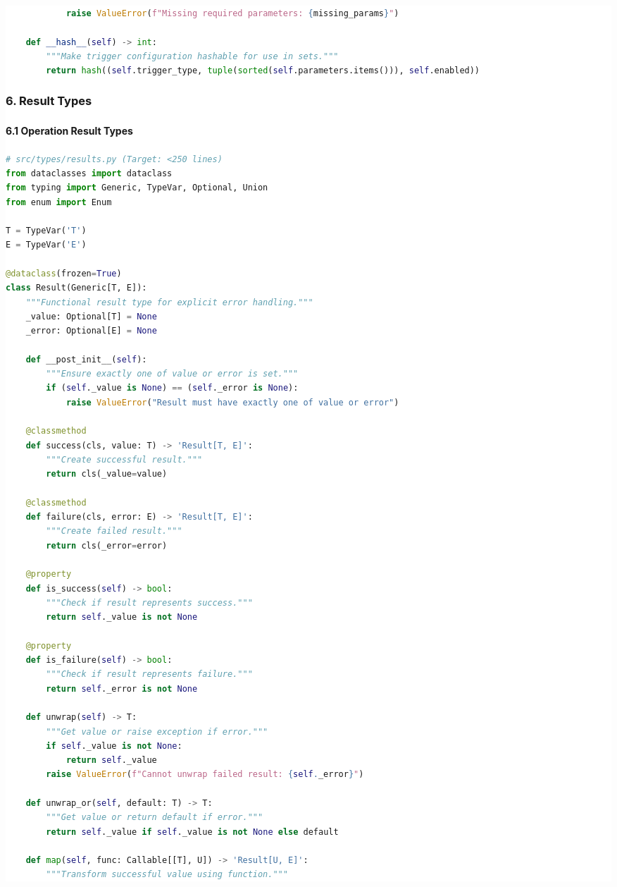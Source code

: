 ```python
            raise ValueError(f"Missing required parameters: {missing_params}")
    
    def __hash__(self) -> int:
        """Make trigger configuration hashable for use in sets."""
        return hash((self.trigger_type, tuple(sorted(self.parameters.items())), self.enabled))
```

### **6. Result Types**

#### **6.1 Operation Result Types**

```python
# src/types/results.py (Target: <250 lines)
from dataclasses import dataclass
from typing import Generic, TypeVar, Optional, Union
from enum import Enum

T = TypeVar('T')
E = TypeVar('E')

@dataclass(frozen=True)
class Result(Generic[T, E]):
    """Functional result type for explicit error handling."""
    _value: Optional[T] = None
    _error: Optional[E] = None
    
    def __post_init__(self):
        """Ensure exactly one of value or error is set."""
        if (self._value is None) == (self._error is None):
            raise ValueError("Result must have exactly one of value or error")
    
    @classmethod
    def success(cls, value: T) -> 'Result[T, E]':
        """Create successful result."""
        return cls(_value=value)
    
    @classmethod
    def failure(cls, error: E) -> 'Result[T, E]':
        """Create failed result."""
        return cls(_error=error)
    
    @property
    def is_success(self) -> bool:
        """Check if result represents success."""
        return self._value is not None
    
    @property
    def is_failure(self) -> bool:
        """Check if result represents failure."""
        return self._error is not None
    
    def unwrap(self) -> T:
        """Get value or raise exception if error."""
        if self._value is not None:
            return self._value
        raise ValueError(f"Cannot unwrap failed result: {self._error}")
    
    def unwrap_or(self, default: T) -> T:
        """Get value or return default if error."""
        return self._value if self._value is not None else default
    
    def map(self, func: Callable[[T], U]) -> 'Result[U, E]':
        """Transform successful value using function."""
```